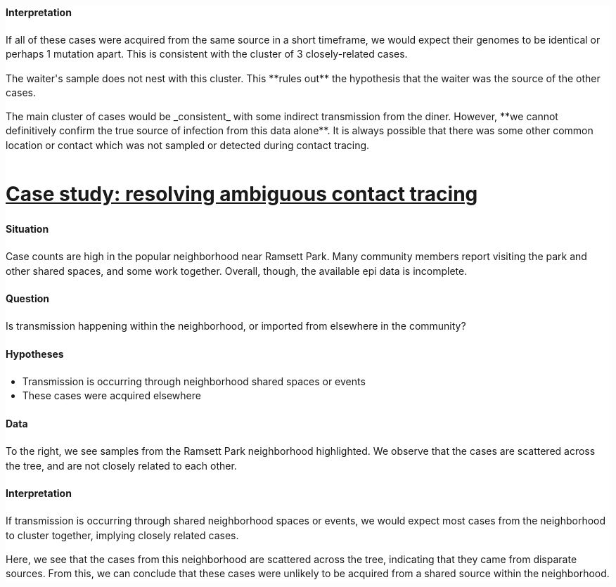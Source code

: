 #### Interpretation

If all of these cases were acquired from the same source in a short timeframe, we would expect their genomes to be identical or perhaps 1 mutation apart. This is consistent with the cluster of 3 closely-related cases.

<p/>
The waiter's sample does not nest with this cluster. This **rules out** the hypothesis that the waiter was the source of the other cases.  
<p/>
The main cluster of cases would be _consistent_ with some indirect transmission from the diner. However, **we cannot definitively confirm the true source of infection from this data alone**. It is always possible that there was some other common location or contact which was not sampled or detected during contact tracing.





# [Case study: resolving ambiguous contact tracing](https://nextstrain.org/community/czbiohub/covidtracker/pawnee-examples?c=neighborhood&d=tree&p=full)



#### Situation

Case counts are high in the popular neighborhood near Ramsett Park. Many community members report visiting the park and other shared spaces, and some work together. Overall, though, the available epi data is incomplete.

#### Question

Is transmission happening within the neighborhood, or imported from elsewhere in the community?

#### Hypotheses

- Transmission is occurring through neighborhood shared spaces or events
- These cases were acquired elsewhere

#### Data

To the right, we see samples from the Ramsett Park neighborhood highlighted. We observe that the cases are scattered across the tree, and are not closely related to each other.

#### Interpretation

If transmission is occurring through shared neighborhood spaces or events, we would expect most cases from the neighborhood to cluster together, implying closely related cases.

<p/>
Here, we see that the cases from this neighborhood are scattered across the tree, indicating that they came from disparate sources. From this, we can conclude that these cases were unlikely to be acquired from a shared source within the neighborhood.


